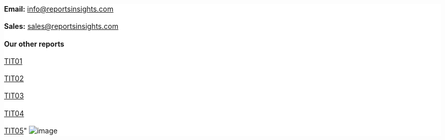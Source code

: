 <p class=""""><b>Email:</b> <a href=mailto:info@reportsinsights.com>info@reportsinsights.com</a></p>
<p class=""""><b>Sales:</b> <a href=mailto:sales@reportsinsights.com>sales@reportsinsights.com</a></p>

<strong>Our other reports</strong>

<a href=LIN01>TIT01</a>

<a href=LIN02>TIT02</a>

<a href=LIN03>TIT03</a>

<a href=LIN04>TIT04</a>

<a href=LIN05>TIT05</a>"
![image](https://github.com/user-attachments/assets/f67cb301-c822-46ab-b665-4d7206b68645)
